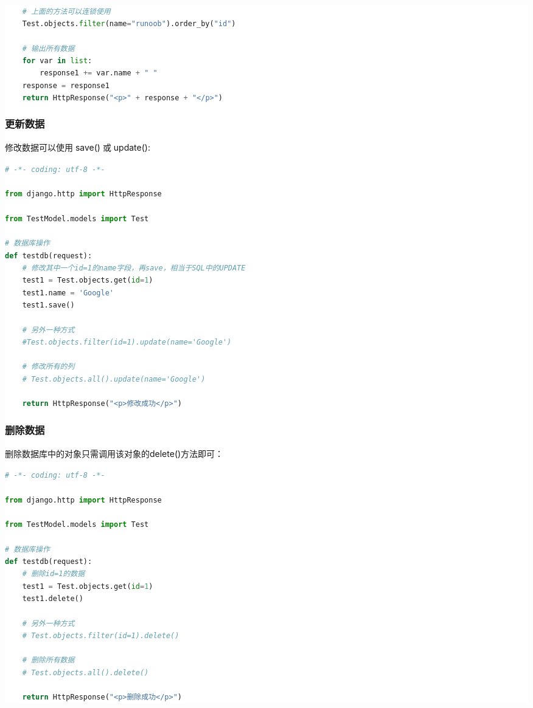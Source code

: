 ```python
    # 上面的方法可以连锁使用
    Test.objects.filter(name="runoob").order_by("id")
    
    # 输出所有数据
    for var in list:
        response1 += var.name + " "
    response = response1
    return HttpResponse("<p>" + response + "</p>")
```

### 更新数据

修改数据可以使用 save() 或 update():

```python
# -*- coding: utf-8 -*-
 
from django.http import HttpResponse
 
from TestModel.models import Test
 
# 数据库操作
def testdb(request):
    # 修改其中一个id=1的name字段，再save，相当于SQL中的UPDATE
    test1 = Test.objects.get(id=1)
    test1.name = 'Google'
    test1.save()
    
    # 另外一种方式
    #Test.objects.filter(id=1).update(name='Google')
    
    # 修改所有的列
    # Test.objects.all().update(name='Google')
    
    return HttpResponse("<p>修改成功</p>")
```

### 删除数据

删除数据库中的对象只需调用该对象的delete()方法即可：

```python
# -*- coding: utf-8 -*-
 
from django.http import HttpResponse
 
from TestModel.models import Test
 
# 数据库操作
def testdb(request):
    # 删除id=1的数据
    test1 = Test.objects.get(id=1)
    test1.delete()
    
    # 另外一种方式
    # Test.objects.filter(id=1).delete()
    
    # 删除所有数据
    # Test.objects.all().delete()
    
    return HttpResponse("<p>删除成功</p>")
```
